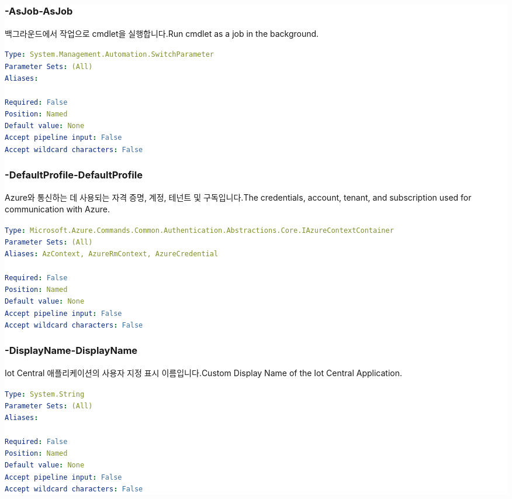 ### <span data-ttu-id="5820d-124">-AsJob</span><span class="sxs-lookup"><span data-stu-id="5820d-124">-AsJob</span></span>
<span data-ttu-id="5820d-125">백그라운드에서 작업으로 cmdlet을 실행합니다.</span><span class="sxs-lookup"><span data-stu-id="5820d-125">Run cmdlet as a job in the background.</span></span>

```yaml
Type: System.Management.Automation.SwitchParameter
Parameter Sets: (All)
Aliases:

Required: False
Position: Named
Default value: None
Accept pipeline input: False
Accept wildcard characters: False
```

### <span data-ttu-id="5820d-126">-DefaultProfile</span><span class="sxs-lookup"><span data-stu-id="5820d-126">-DefaultProfile</span></span>
<span data-ttu-id="5820d-127">Azure와 통신하는 데 사용되는 자격 증명, 계정, 테넌트 및 구독입니다.</span><span class="sxs-lookup"><span data-stu-id="5820d-127">The credentials, account, tenant, and subscription used for communication with Azure.</span></span>

```yaml
Type: Microsoft.Azure.Commands.Common.Authentication.Abstractions.Core.IAzureContextContainer
Parameter Sets: (All)
Aliases: AzContext, AzureRmContext, AzureCredential

Required: False
Position: Named
Default value: None
Accept pipeline input: False
Accept wildcard characters: False
```

### <span data-ttu-id="5820d-128">-DisplayName</span><span class="sxs-lookup"><span data-stu-id="5820d-128">-DisplayName</span></span>
<span data-ttu-id="5820d-129">Iot Central 애플리케이션의 사용자 지정 표시 이름입니다.</span><span class="sxs-lookup"><span data-stu-id="5820d-129">Custom Display Name of the Iot Central Application.</span></span>

```yaml
Type: System.String
Parameter Sets: (All)
Aliases:

Required: False
Position: Named
Default value: None
Accept pipeline input: False
Accept wildcard characters: False
```
